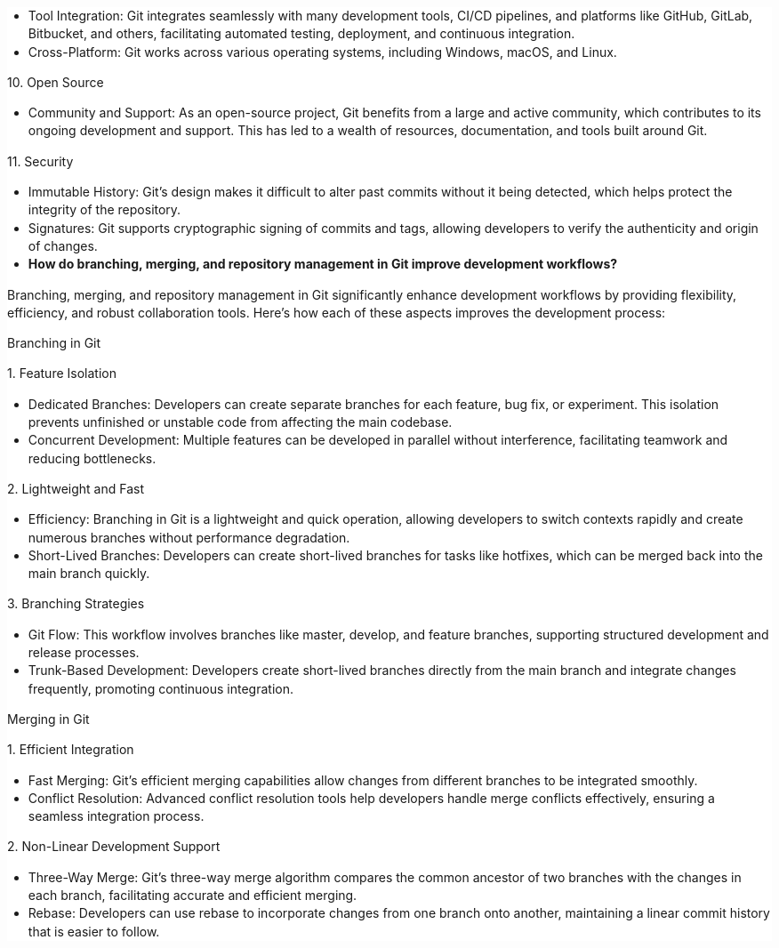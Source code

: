 - Tool Integration: Git integrates seamlessly with many development tools, CI/CD pipelines, and platforms like GitHub, GitLab, Bitbucket, and others, facilitating automated testing, deployment, and continuous integration.
- Cross-Platform: Git works across various operating systems, including Windows, macOS, and Linux.

10\. Open Source

- Community and Support: As an open-source project, Git benefits from a large and active community, which contributes to its ongoing development and support. This has led to a wealth of resources, documentation, and tools built around Git.

11\. Security

- Immutable History: Git’s design makes it difficult to alter past commits without it being detected, which helps protect the integrity of the repository.
- Signatures: Git supports cryptographic signing of commits and tags, allowing developers to verify the authenticity and origin of changes.
- **How do branching, merging, and repository management in Git improve development workflows?**

Branching, merging, and repository management in Git significantly enhance development workflows by providing flexibility, efficiency, and robust collaboration tools. Here’s how each of these aspects improves the development process:

Branching in Git

1\. Feature Isolation

- Dedicated Branches: Developers can create separate branches for each feature, bug fix, or experiment. This isolation prevents unfinished or unstable code from affecting the main codebase.
- Concurrent Development: Multiple features can be developed in parallel without interference, facilitating teamwork and reducing bottlenecks.

2\. Lightweight and Fast

- Efficiency: Branching in Git is a lightweight and quick operation, allowing developers to switch contexts rapidly and create numerous branches without performance degradation.
- Short-Lived Branches: Developers can create short-lived branches for tasks like hotfixes, which can be merged back into the main branch quickly.

3\. Branching Strategies

- Git Flow: This workflow involves branches like master, develop, and feature branches, supporting structured development and release processes.
- Trunk-Based Development: Developers create short-lived branches directly from the main branch and integrate changes frequently, promoting continuous integration.

Merging in Git

1\. Efficient Integration

- Fast Merging: Git’s efficient merging capabilities allow changes from different branches to be integrated smoothly.
- Conflict Resolution: Advanced conflict resolution tools help developers handle merge conflicts effectively, ensuring a seamless integration process.

2\. Non-Linear Development Support

- Three-Way Merge: Git’s three-way merge algorithm compares the common ancestor of two branches with the changes in each branch, facilitating accurate and efficient merging.
- Rebase: Developers can use rebase to incorporate changes from one branch onto another, maintaining a linear commit history that is easier to follow.
